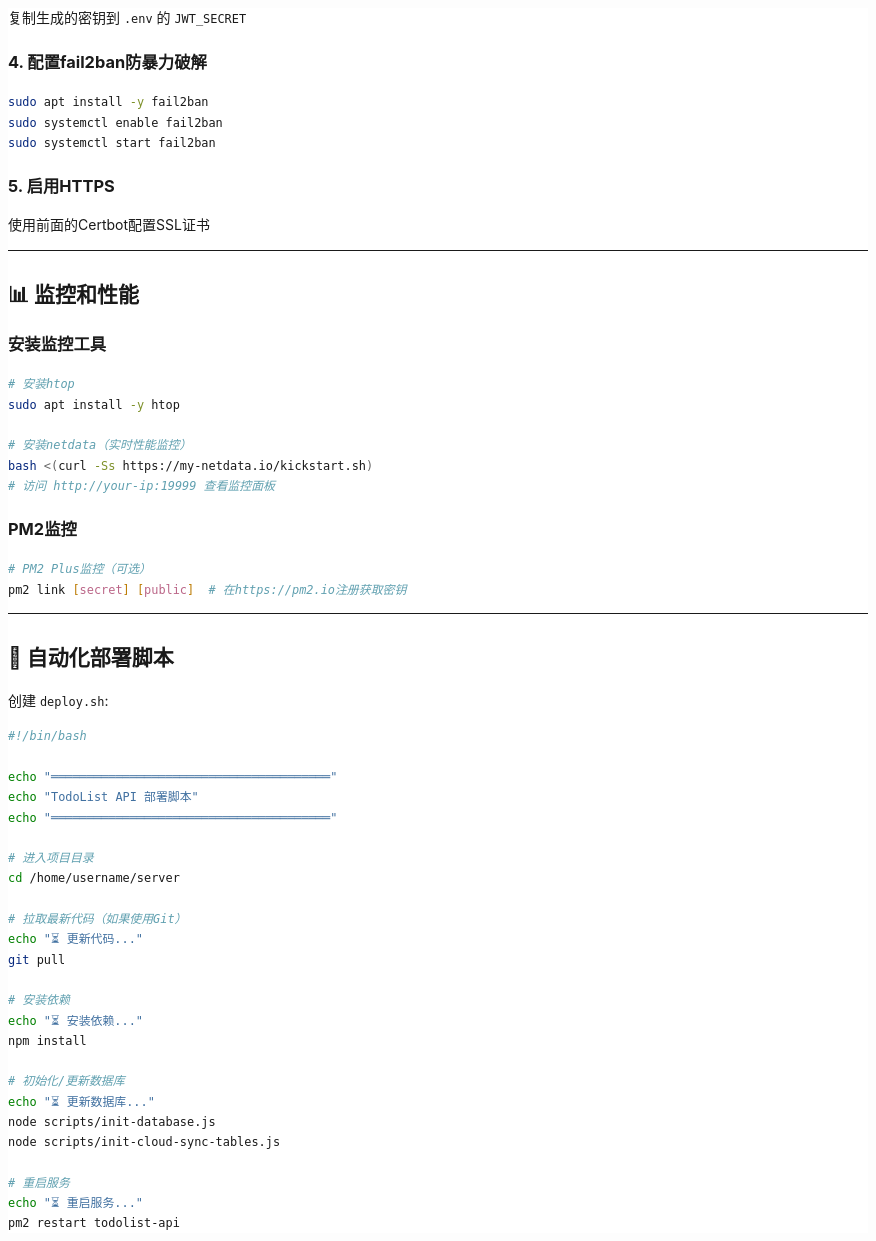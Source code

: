复制生成的密钥到 `.env` 的 `JWT_SECRET`

### 4. 配置fail2ban防暴力破解
```bash
sudo apt install -y fail2ban
sudo systemctl enable fail2ban
sudo systemctl start fail2ban
```

### 5. 启用HTTPS
使用前面的Certbot配置SSL证书

---

## 📊 监控和性能

### 安装监控工具
```bash
# 安装htop
sudo apt install -y htop

# 安装netdata（实时性能监控）
bash <(curl -Ss https://my-netdata.io/kickstart.sh)
# 访问 http://your-ip:19999 查看监控面板
```

### PM2监控
```bash
# PM2 Plus监控（可选）
pm2 link [secret] [public]  # 在https://pm2.io注册获取密钥
```

---

## 🔄 自动化部署脚本

创建 `deploy.sh`:

```bash
#!/bin/bash

echo "═══════════════════════════════════════"
echo "TodoList API 部署脚本"
echo "═══════════════════════════════════════"

# 进入项目目录
cd /home/username/server

# 拉取最新代码（如果使用Git）
echo "⏳ 更新代码..."
git pull

# 安装依赖
echo "⏳ 安装依赖..."
npm install

# 初始化/更新数据库
echo "⏳ 更新数据库..."
node scripts/init-database.js
node scripts/init-cloud-sync-tables.js

# 重启服务
echo "⏳ 重启服务..."
pm2 restart todolist-api
```